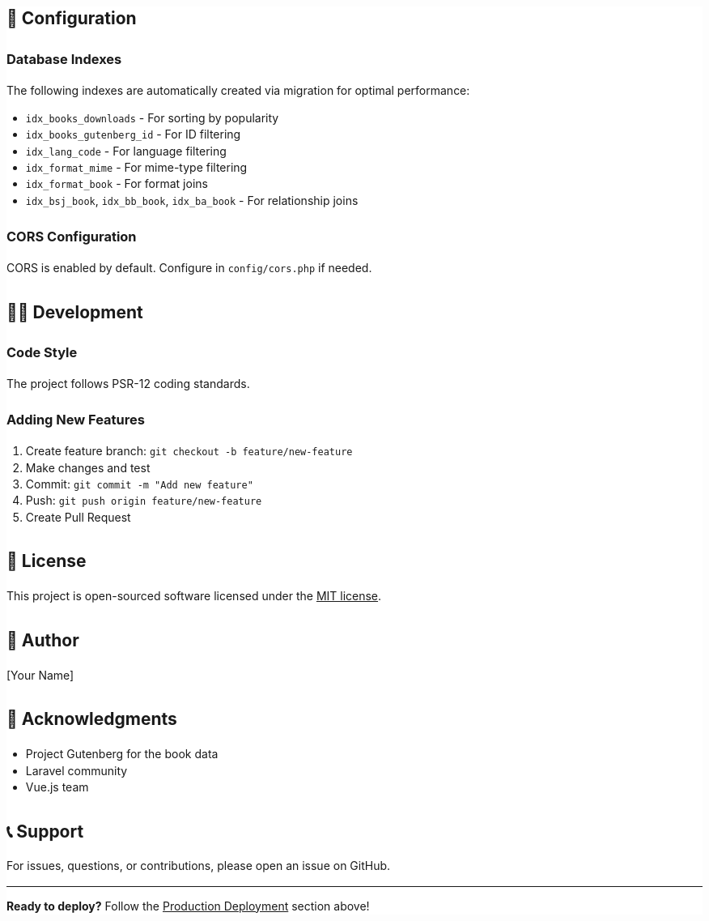 ## 🔧 Configuration

### Database Indexes

The following indexes are automatically created via migration for optimal performance:

- `idx_books_downloads` - For sorting by popularity
- `idx_books_gutenberg_id` - For ID filtering
- `idx_lang_code` - For language filtering
- `idx_format_mime` - For mime-type filtering
- `idx_format_book` - For format joins
- `idx_bsj_book`, `idx_bb_book`, `idx_ba_book` - For relationship joins

### CORS Configuration

CORS is enabled by default. Configure in `config/cors.php` if needed.

## 🧑‍💻 Development

### Code Style

The project follows PSR-12 coding standards.

### Adding New Features

1. Create feature branch: `git checkout -b feature/new-feature`
2. Make changes and test
3. Commit: `git commit -m "Add new feature"`
4. Push: `git push origin feature/new-feature`
5. Create Pull Request

## 📝 License

This project is open-sourced software licensed under the [MIT license](https://opensource.org/licenses/MIT).

## 👤 Author

[Your Name]

## 🙏 Acknowledgments

- Project Gutenberg for the book data
- Laravel community
- Vue.js team

## 📞 Support

For issues, questions, or contributions, please open an issue on GitHub.

---

**Ready to deploy?** Follow the [Production Deployment](#production-deployment) section above!
